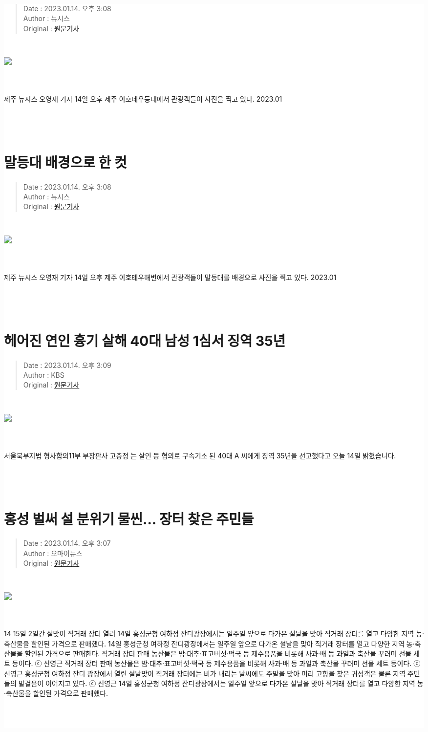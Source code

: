 > Date : 2023.01.14. 오후 3:08  
> Author : 뉴시스  
> Original : [원문기사](https://n.news.naver.com/mnews/article/003/0011642746?sid=102)  
<br/>  
  
<img src="https://imgnews.pstatic.net/image/003/2023/01/14/NISI20230114_0001175983_web_20230114150740_20230114150807694.jpg?type=w647" id="img1"></img>  
<br/><br/>  
  
제주 뉴시스 오영재 기자 14일 오후 제주 이호테우등대에서 관광객들이 사진을 찍고 있다. 2023.01  
<br/><br/><br/>  

  
# 말등대 배경으로 한 컷  
  
> Date : 2023.01.14. 오후 3:08  
> Author : 뉴시스  
> Original : [원문기사](https://n.news.naver.com/mnews/article/003/0011642745?sid=102)  
<br/>  
  
<img src="https://imgnews.pstatic.net/image/003/2023/01/14/NISI20230114_0001175986_web_20230114150740_20230114150806746.jpg?type=w647" id="img1"></img>  
<br/><br/>  
  
제주 뉴시스 오영재 기자 14일 오후 제주 이호테우해변에서 관광객들이 말등대를 배경으로 사진을 찍고 있다. 2023.01  
<br/><br/><br/>  

  
# 헤어진 연인 흉기 살해 40대 남성 1심서 징역 35년  
  
> Date : 2023.01.14. 오후 3:09  
> Author : KBS  
> Original : [원문기사](https://n.news.naver.com/mnews/article/056/0011410679?sid=102)  
<br/>  
  
<img src="https://imgnews.pstatic.net/image/056/2023/01/14/0011410679_001_20230114150901156.jpg?type=w647" id="img1"></img>  
<br/><br/>  
  
서울북부지법 형사합의11부 부장판사 고충정 는 살인 등 혐의로 구속기소 된 40대 A 씨에게 징역 35년을 선고했다고 오늘 14일 밝혔습니다.  
<br/><br/><br/>  

  
# 홍성 벌써 설 분위기 물씬... 장터 찾은 주민들  
  
> Date : 2023.01.14. 오후 3:07  
> Author : 오마이뉴스  
> Original : [원문기사](https://n.news.naver.com/mnews/article/047/0002379169?sid=102)  
<br/>  
  
<img src="https://imgnews.pstatic.net/image/047/2023/01/14/0002379169_001_20230114150701111.jpg?type=w647" id="img1"></img>  
<br/><br/>  
  
14 15일 2일간 설맞이 직거래 장터 열려 14일 홍성군청 여하정 잔디광장에서는 일주일 앞으로 다가온 설날을 맞아 직거래 장터를 열고 다양한 지역 농·축산물을 할인된 가격으로 판매했다.
14일 홍성군청 여하정 잔디광장에서는 일주일 앞으로 다가온 설날을 맞아 직거래 장터를 열고 다양한 지역 농·축산물을 할인된 가격으로 판매한다.
직거래 장터 판매 농산물은 밤·대추·표고버섯·떡국 등 제수용품을 비롯해 사과·배 등 과일과 축산물 꾸러미 선물 세트 등이다.
ⓒ 신영근 직거래 장터 판매 농산물은 밤·대추·표고버섯·떡국 등 제수용품을 비롯해 사과·배 등 과일과 축산물 꾸러미 선물 세트 등이다.
ⓒ 신영근 홍성군청 여하정 잔디 광장에서 열린 설날맞이 직거래 장터에는 비가 내리는 날씨에도 주말을 맞아 미리 고향을 찾은 귀성객은 물론 지역 주민들의 발걸음이 이어지고 있다.
ⓒ 신영근 14일 홍성군청 여하정 잔디광장에서는 일주일 앞으로 다가온 설날을 맞아 직거래 장터를 열고 다양한 지역 농·축산물을 할인된 가격으로 판매했다.  
<br/><br/><br/>  
